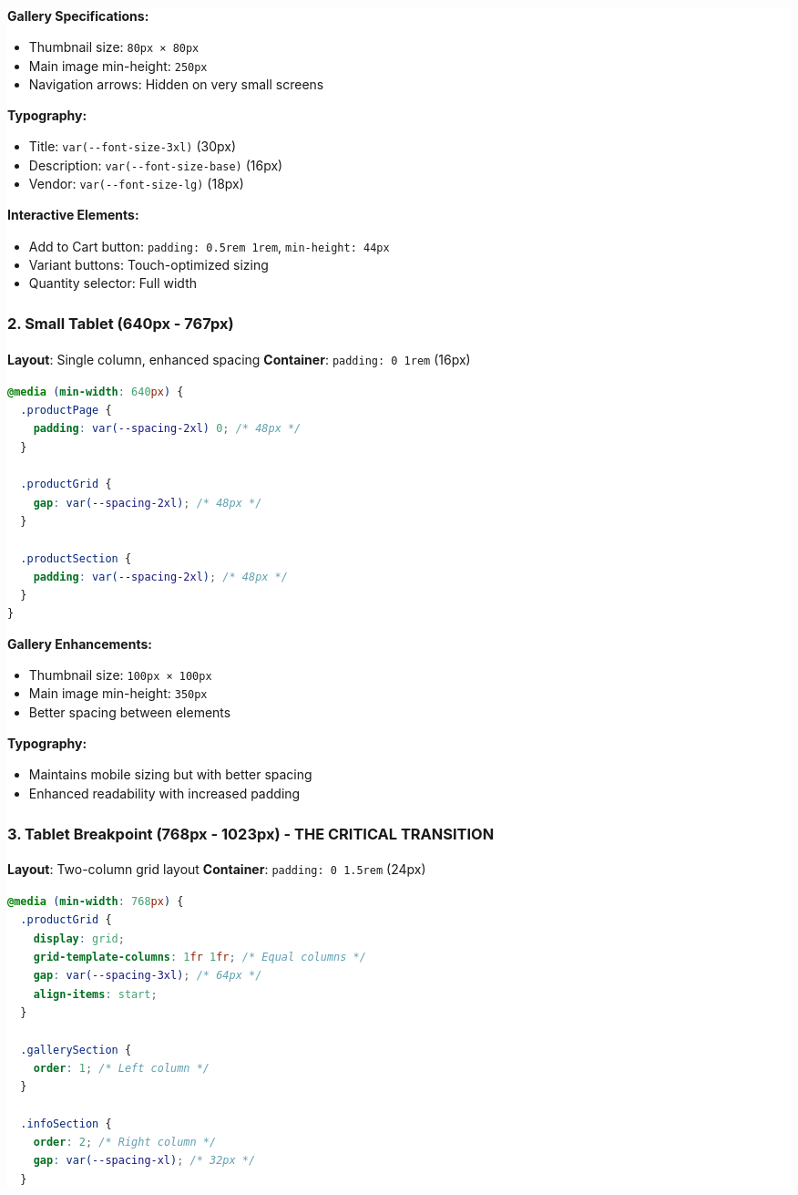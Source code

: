 **Gallery Specifications:**
- Thumbnail size: `80px × 80px`
- Main image min-height: `250px`
- Navigation arrows: Hidden on very small screens

**Typography:**
- Title: `var(--font-size-3xl)` (30px)
- Description: `var(--font-size-base)` (16px)
- Vendor: `var(--font-size-lg)` (18px)

**Interactive Elements:**
- Add to Cart button: `padding: 0.5rem 1rem`, `min-height: 44px`
- Variant buttons: Touch-optimized sizing
- Quantity selector: Full width

### 2. Small Tablet (640px - 767px)
**Layout**: Single column, enhanced spacing
**Container**: `padding: 0 1rem` (16px)

```css
@media (min-width: 640px) {
  .productPage {
    padding: var(--spacing-2xl) 0; /* 48px */
  }
  
  .productGrid {
    gap: var(--spacing-2xl); /* 48px */
  }
  
  .productSection {
    padding: var(--spacing-2xl); /* 48px */
  }
}
```

**Gallery Enhancements:**
- Thumbnail size: `100px × 100px`
- Main image min-height: `350px`
- Better spacing between elements

**Typography:**
- Maintains mobile sizing but with better spacing
- Enhanced readability with increased padding

### 3. Tablet Breakpoint (768px - 1023px) - THE CRITICAL TRANSITION
**Layout**: Two-column grid layout
**Container**: `padding: 0 1.5rem` (24px)

```css
@media (min-width: 768px) {
  .productGrid {
    display: grid;
    grid-template-columns: 1fr 1fr; /* Equal columns */
    gap: var(--spacing-3xl); /* 64px */
    align-items: start;
  }
  
  .gallerySection {
    order: 1; /* Left column */
  }
  
  .infoSection {
    order: 2; /* Right column */
    gap: var(--spacing-xl); /* 32px */
  }
```